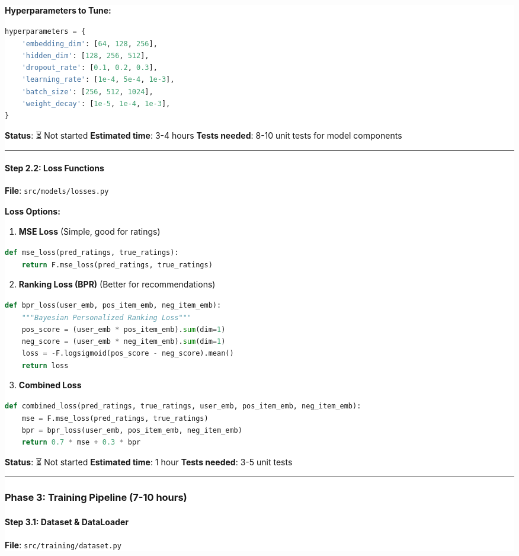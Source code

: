 **Hyperparameters to Tune:**
```python
hyperparameters = {
    'embedding_dim': [64, 128, 256],
    'hidden_dim': [128, 256, 512],
    'dropout_rate': [0.1, 0.2, 0.3],
    'learning_rate': [1e-4, 5e-4, 1e-3],
    'batch_size': [256, 512, 1024],
    'weight_decay': [1e-5, 1e-4, 1e-3],
}
```

**Status**: ⏳ Not started
**Estimated time**: 3-4 hours
**Tests needed**: 8-10 unit tests for model components

---

#### Step 2.2: Loss Functions
**File**: `src/models/losses.py`

**Loss Options:**

1. **MSE Loss** (Simple, good for ratings)
```python
def mse_loss(pred_ratings, true_ratings):
    return F.mse_loss(pred_ratings, true_ratings)
```

2. **Ranking Loss (BPR)** (Better for recommendations)
```python
def bpr_loss(user_emb, pos_item_emb, neg_item_emb):
    """Bayesian Personalized Ranking Loss"""
    pos_score = (user_emb * pos_item_emb).sum(dim=1)
    neg_score = (user_emb * neg_item_emb).sum(dim=1)
    loss = -F.logsigmoid(pos_score - neg_score).mean()
    return loss
```

3. **Combined Loss**
```python
def combined_loss(pred_ratings, true_ratings, user_emb, pos_item_emb, neg_item_emb):
    mse = F.mse_loss(pred_ratings, true_ratings)
    bpr = bpr_loss(user_emb, pos_item_emb, neg_item_emb)
    return 0.7 * mse + 0.3 * bpr
```

**Status**: ⏳ Not started
**Estimated time**: 1 hour
**Tests needed**: 3-5 unit tests

---

### Phase 3: Training Pipeline (7-10 hours)

#### Step 3.1: Dataset & DataLoader
**File**: `src/training/dataset.py`

